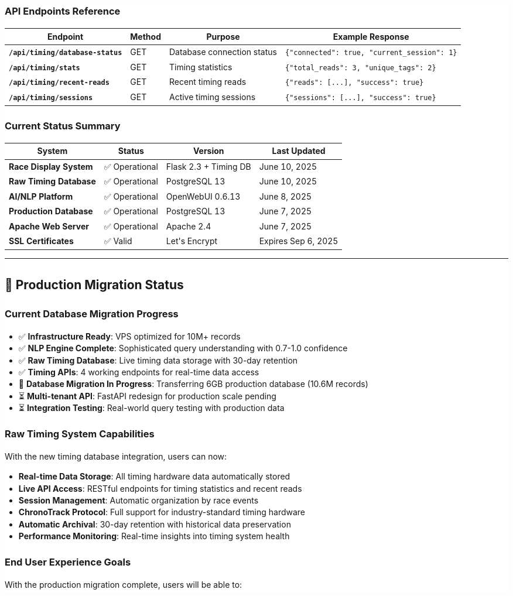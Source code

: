 ### **API Endpoints Reference**

| Endpoint | Method | Purpose | Example Response |
|----------|--------|---------|-----------------|
| **`/api/timing/database-status`** | GET | Database connection status | `{"connected": true, "current_session": 1}` |
| **`/api/timing/stats`** | GET | Timing statistics | `{"total_reads": 3, "unique_tags": 2}` |
| **`/api/timing/recent-reads`** | GET | Recent timing reads | `{"reads": [...], "success": true}` |
| **`/api/timing/sessions`** | GET | Active timing sessions | `{"sessions": [...], "success": true}` |

### **Current Status Summary**

| System | Status | Version | Last Updated |
|--------|--------|---------|--------------|
| **Race Display System** | ✅ Operational | Flask 2.3 + Timing DB | June 10, 2025 |
| **Raw Timing Database** | ✅ Operational | PostgreSQL 13 | June 10, 2025 |
| **AI/NLP Platform** | ✅ Operational | OpenWebUI 0.6.13 | June 8, 2025 |
| **Production Database** | ✅ Operational | PostgreSQL 13 | June 7, 2025 |
| **Apache Web Server** | ✅ Operational | Apache 2.4 | June 7, 2025 |
| **SSL Certificates** | ✅ Valid | Let's Encrypt | Expires Sep 6, 2025 |

---

## 🎯 **Production Migration Status**

### **Current Database Migration Progress**
- ✅ **Infrastructure Ready**: VPS optimized for 10M+ records
- ✅ **NLP Engine Complete**: Sophisticated query understanding with 0.7-1.0 confidence
- ✅ **Raw Timing Database**: Live timing data storage with 30-day retention
- ✅ **Timing APIs**: 4 working endpoints for real-time data access
- 🔄 **Database Migration In Progress**: Transferring 6GB production database (10.6M records)
- ⏳ **Multi-tenant API**: FastAPI redesign for production scale pending
- ⏳ **Integration Testing**: Real-world query testing with production data

### **Raw Timing System Capabilities**
With the new timing database integration, users can now:

- **Real-time Data Storage**: All timing hardware data automatically stored
- **Live API Access**: RESTful endpoints for timing statistics and recent reads
- **Session Management**: Automatic organization by race events
- **ChronoTrack Protocol**: Full support for industry-standard timing hardware
- **Automatic Archival**: 30-day retention with historical data preservation
- **Performance Monitoring**: Real-time insights into timing system health

### **End User Experience Goals**
With the production migration complete, users will be able to:
